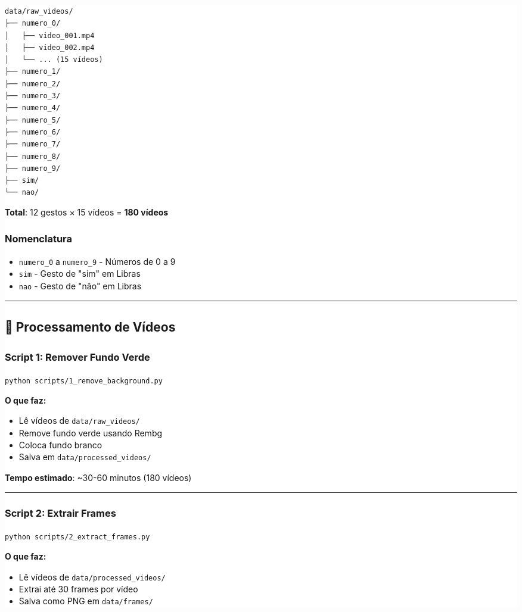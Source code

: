 ```
data/raw_videos/
├── numero_0/
│   ├── video_001.mp4
│   ├── video_002.mp4
│   └── ... (15 vídeos)
├── numero_1/
├── numero_2/
├── numero_3/
├── numero_4/
├── numero_5/
├── numero_6/
├── numero_7/
├── numero_8/
├── numero_9/
├── sim/
└── nao/
```

**Total**: 12 gestos × 15 vídeos = **180 vídeos**

### Nomenclatura

- `numero_0` a `numero_9` - Números de 0 a 9
- `sim` - Gesto de "sim" em Libras
- `nao` - Gesto de "não" em Libras

---

## 🎨 Processamento de Vídeos

### Script 1: Remover Fundo Verde

```bash
python scripts/1_remove_background.py
```

**O que faz:**
- Lê vídeos de `data/raw_videos/`
- Remove fundo verde usando Rembg
- Coloca fundo branco
- Salva em `data/processed_videos/`

**Tempo estimado**: ~30-60 minutos (180 vídeos)

---

### Script 2: Extrair Frames

```bash
python scripts/2_extract_frames.py
```

**O que faz:**
- Lê vídeos de `data/processed_videos/`
- Extrai até 30 frames por vídeo
- Salva como PNG em `data/frames/`
